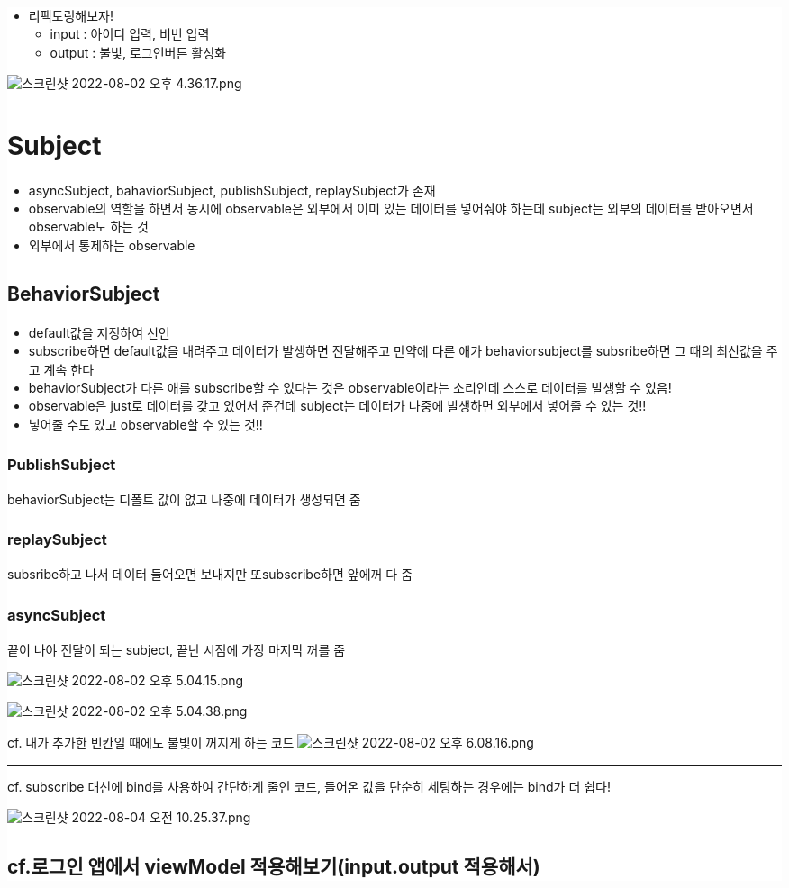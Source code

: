 - 리팩토링해보자!
    - input : 아이디 입력, 비번 입력
    - output : 불빛, 로그인버튼 활성화

![스크린샷 2022-08-02 오후 4.36.17.png](https://s3-us-west-2.amazonaws.com/secure.notion-static.com/e2f2c162-a515-40e2-a840-3e5d411f3395/%E1%84%89%E1%85%B3%E1%84%8F%E1%85%B3%E1%84%85%E1%85%B5%E1%86%AB%E1%84%89%E1%85%A3%E1%86%BA_2022-08-02_%E1%84%8B%E1%85%A9%E1%84%92%E1%85%AE_4.36.17.png)

# Subject

- asyncSubject, bahaviorSubject, publishSubject, replaySubject가 존재
- observable의 역할을 하면서 동시에 observable은 외부에서 이미 있는 데이터를 넣어줘야 하는데 subject는 외부의 데이터를 받아오면서 observable도 하는 것
- 외부에서 통제하는 observable

## BehaviorSubject

- default값을 지정하여 선언
- subscribe하면 default값을 내려주고 데이터가 발생하면 전달해주고 만약에 다른 애가 behaviorsubject를 subsribe하면 그 때의 최신값을 주고 계속 한다
- behaviorSubject가 다른 애를 subscribe할 수 있다는 것은 observable이라는 소리인데 스스로 데이터를 발생할 수 있음!
- observable은 just로 데이터를 갖고 있어서 준건데 subject는 데이터가 나중에 발생하면 외부에서 넣어줄 수 있는 것!!
- 넣어줄 수도 있고 observable할 수 있는 것!!

### PublishSubject

behaviorSubject는 디폴트 값이 없고 나중에 데이터가 생성되면 줌

### replaySubject

subsribe하고 나서 데이터 들어오면 보내지만 또subscribe하면 앞에꺼 다 줌

### asyncSubject

끝이 나야 전달이 되는 subject, 끝난 시점에 가장 마지막 꺼를 줌

 

![스크린샷 2022-08-02 오후 5.04.15.png](https://s3-us-west-2.amazonaws.com/secure.notion-static.com/dd261ba5-fa1b-481d-8d26-0da9b3355e67/%E1%84%89%E1%85%B3%E1%84%8F%E1%85%B3%E1%84%85%E1%85%B5%E1%86%AB%E1%84%89%E1%85%A3%E1%86%BA_2022-08-02_%E1%84%8B%E1%85%A9%E1%84%92%E1%85%AE_5.04.15.png)

![스크린샷 2022-08-02 오후 5.04.38.png](https://s3-us-west-2.amazonaws.com/secure.notion-static.com/5997b273-41e4-4274-b675-8960045bd756/%E1%84%89%E1%85%B3%E1%84%8F%E1%85%B3%E1%84%85%E1%85%B5%E1%86%AB%E1%84%89%E1%85%A3%E1%86%BA_2022-08-02_%E1%84%8B%E1%85%A9%E1%84%92%E1%85%AE_5.04.38.png)

cf. 내가 추가한 빈칸일 때에도 불빛이 꺼지게 하는 코드
![스크린샷 2022-08-02 오후 6.08.16.png](https://s3-us-west-2.amazonaws.com/secure.notion-static.com/55d39690-b278-4526-8203-dfe77d6a8964/%E1%84%89%E1%85%B3%E1%84%8F%E1%85%B3%E1%84%85%E1%85%B5%E1%86%AB%E1%84%89%E1%85%A3%E1%86%BA_2022-08-02_%E1%84%8B%E1%85%A9%E1%84%92%E1%85%AE_6.08.16.png)

---

cf. subscribe 대신에 bind를 사용하여 간단하게 줄인 코드, 들어온 값을 단순히 세팅하는 경우에는 bind가 더 쉽다!

![스크린샷 2022-08-04 오전 10.25.37.png](https://s3-us-west-2.amazonaws.com/secure.notion-static.com/311123d9-b9fd-4b97-aa91-945cc5b49cc6/%E1%84%89%E1%85%B3%E1%84%8F%E1%85%B3%E1%84%85%E1%85%B5%E1%86%AB%E1%84%89%E1%85%A3%E1%86%BA_2022-08-04_%E1%84%8B%E1%85%A9%E1%84%8C%E1%85%A5%E1%86%AB_10.25.37.png)

## **cf.로그인 앱에서 viewModel 적용해보기(input.output 적용해서)**

